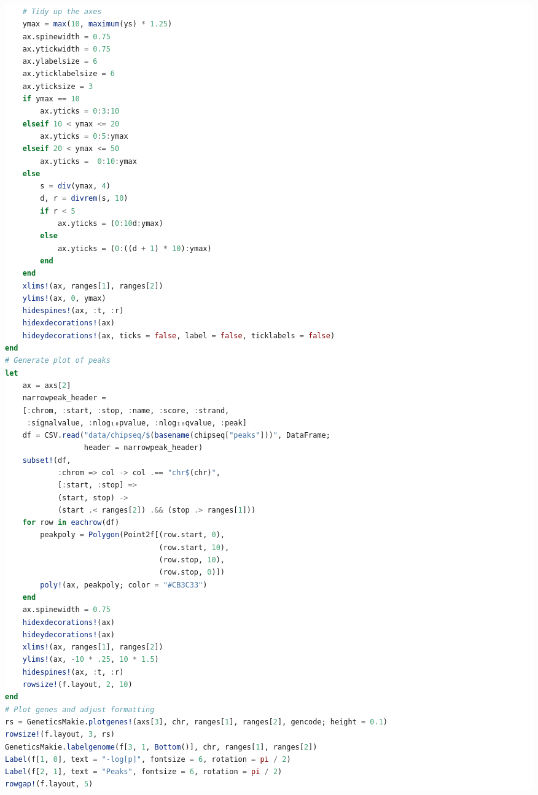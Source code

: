 ```julia
    # Tidy up the axes
    ymax = max(10, maximum(ys) * 1.25)
    ax.spinewidth = 0.75
    ax.ytickwidth = 0.75
    ax.ylabelsize = 6
    ax.yticklabelsize = 6
    ax.yticksize = 3
    if ymax == 10
        ax.yticks = 0:3:10
    elseif 10 < ymax <= 20
        ax.yticks = 0:5:ymax
    elseif 20 < ymax <= 50
        ax.yticks =  0:10:ymax
    else
        s = div(ymax, 4)
        d, r = divrem(s, 10)
        if r < 5 
            ax.yticks = (0:10d:ymax)
        else
            ax.yticks = (0:((d + 1) * 10):ymax)
        end
    end
    xlims!(ax, ranges[1], ranges[2])
    ylims!(ax, 0, ymax)
    hidespines!(ax, :t, :r)
    hidexdecorations!(ax)
    hideydecorations!(ax, ticks = false, label = false, ticklabels = false)
end
# Generate plot of peaks
let
    ax = axs[2]
    narrowpeak_header =
    [:chrom, :start, :stop, :name, :score, :strand,
     :signalvalue, :nlog₁₀pvalue, :nlog₁₀qvalue, :peak]
    df = CSV.read("data/chipseq/$(basename(chipseq["peaks"]))", DataFrame;
                  header = narrowpeak_header)
    subset!(df,
            :chrom => col -> col .== "chr$(chr)",
            [:start, :stop] =>
            (start, stop) ->
            (start .< ranges[2]) .&& (stop .> ranges[1]))
    for row in eachrow(df)
        peakpoly = Polygon(Point2f[(row.start, 0),
                                   (row.start, 10),
                                   (row.stop, 10),
                                   (row.stop, 0)])
        poly!(ax, peakpoly; color = "#CB3C33")
    end
    ax.spinewidth = 0.75
    hidexdecorations!(ax)
    hideydecorations!(ax)
    xlims!(ax, ranges[1], ranges[2])
    ylims!(ax, -10 * .25, 10 * 1.5)
    hidespines!(ax, :t, :r)
    rowsize!(f.layout, 2, 10)
end
# Plot genes and adjust formatting
rs = GeneticsMakie.plotgenes!(axs[3], chr, ranges[1], ranges[2], gencode; height = 0.1)
rowsize!(f.layout, 3, rs)
GeneticsMakie.labelgenome(f[3, 1, Bottom()], chr, ranges[1], ranges[2])
Label(f[1, 0], text = "-log[p]", fontsize = 6, rotation = pi / 2)
Label(f[2, 1], text = "Peaks", fontsize = 6, rotation = pi / 2)
rowgap!(f.layout, 5)
```